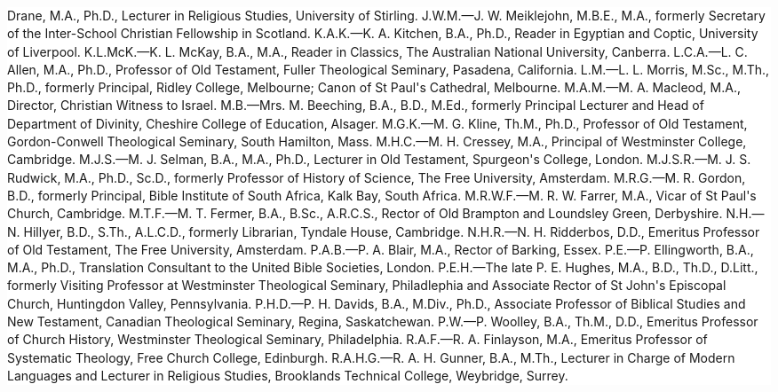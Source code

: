 Drane, M.A., Ph.D., Lecturer in Religious Studies, University of Stirling.
J.W.M.—J. W. Meiklejohn,
M.B.E., M.A., formerly Secretary of the Inter-School Christian Fellowship in
Scotland.
K.A.K.—K. A. Kitchen,
B.A., Ph.D., Reader in Egyptian and Coptic, University of Liverpool.
K.L.McK.—K. L. McKay, B.A., M.A., Reader in
Classics, The Australian National University, Canberra.
L.C.A.—L. C.
Allen, M.A., Ph.D., Professor of Old Testament, Fuller Theological Seminary,
Pasadena, California.
L.M.—L.
L. Morris, M.Sc., M.Th., Ph.D., formerly Principal, Ridley College, Melbourne;
Canon of St Paul's Cathedral, Melbourne.
M.A.M.—M. A. Macleod, M.A.,
Director, Christian Witness to Israel.
M.B.—Mrs.
M. Beeching, B.A., B.D., M.Ed., formerly Principal Lecturer and Head of
Department of Divinity, Cheshire College of Education, Alsager.
M.G.K.—M. G. Kline,
Th.M., Ph.D., Professor of Old Testament, Gordon-Conwell Theological Seminary,
South Hamilton, Mass.
M.H.C.—M. H. Cressey,
M.A., Principal of Westminster College, Cambridge.
M.J.S.—M. J.
Selman, B.A., M.A., Ph.D., Lecturer in Old Testament, Spurgeon's College,
London.
M.J.S.R.—M. J. S. Rudwick, M.A.,
Ph.D., Sc.D., formerly Professor of History of Science, The Free University,
Amsterdam.
M.R.G.—M. R. Gordon,
B.D., formerly Principal, Bible Institute of South Africa, Kalk Bay, South
Africa.
M.R.W.F.—M. R. W. Farrer, M.A., Vicar of St Paul's
Church, Cambridge.
M.T.F.—M. T.
Fermer, B.A., B.Sc., A.R.C.S., Rector of Old Brampton and Loundsley Green,
Derbyshire.
N.H.—N.
Hillyer, B.D., S.Th., A.L.C.D., formerly Librarian, Tyndale House, Cambridge.
N.H.R.—N. H.
Ridderbos, D.D., Emeritus Professor of Old Testament, The Free University,
Amsterdam.
P.A.B.—P. A.
Blair, M.A., Rector of Barking, Essex.
P.E.—P.
Ellingworth, B.A., M.A., Ph.D., Translation Consultant to the United Bible
Societies, London.
P.E.H.—The
late P. E. Hughes, M.A., B.D., Th.D., D.Litt., formerly Visiting Professor at
Westminster Theological Seminary, Philadlephia and Associate Rector of St
John's Episcopal Church, Huntingdon Valley, Pennsylvania.
P.H.D.—P. H.
Davids, B.A., M.Div., Ph.D., Associate Professor of Biblical Studies and New
Testament, Canadian Theological Seminary, Regina, Saskatchewan.
P.W.—P.
Woolley, B.A., Th.M., D.D., Emeritus Professor of Church History, Westminster
Theological Seminary, Philadelphia.
R.A.F.—R. A.
Finlayson, M.A., Emeritus Professor of Systematic Theology, Free Church
College, Edinburgh.
R.A.H.G.—R. A. H. Gunner, B.A., M.Th.,
Lecturer in Charge of Modern Languages and Lecturer in Religious Studies,
Brooklands Technical College, Weybridge, Surrey.